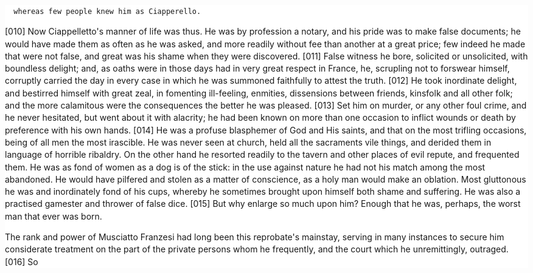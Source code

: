       whereas few people knew him as Ciapperello.
  <a name="p01010010">
   [010]
  </a>
  Now Ciappelletto's
      manner of life was thus. He was by profession a notary, and his
      pride was to make false documents; he would have made them as
      often as he was asked, and more readily without fee than another
      at a great price; few indeed he made that were not false, and great
      was his shame when they were discovered.
  <a name="p01010011">
   [011]
  </a>
  False witness he bore,
      solicited or unsolicited, with boundless delight; and, as oaths were in
  those days had in very great respect in France, he, scrupling not to
      forswear himself, corruptly carried the day in every case in which he
      was summoned faithfully to attest the truth.
  <a name="p01010012">
   [012]
  </a>
  He took inordinate
      delight, and bestirred himself with great zeal, in fomenting ill-feeling,
      enmities, dissensions between friends, kinsfolk and all other folk;
      and the more calamitous were the consequences the better he was
      pleased.
  <a name="p01010013">
   [013]
  </a>
  Set him on murder, or any other foul crime, and he never
      hesitated, but went about it with alacrity; he had been known on
      more than one occasion to inflict wounds or death by preference
      with his own hands.
  <a name="p01010014">
   [014]
  </a>
  He was a profuse blasphemer of God and His
      saints, and that on the most trifling occasions, being of all men the
      most irascible. He was never seen at church, held all the sacraments
      vile things, and derided them in language of horrible ribaldry.
      On the other hand he resorted readily to the tavern and other
      places of evil repute, and frequented them. He was as fond of
      women as a dog is of the stick: in the use against nature he had
      not his match among the most abandoned. He would have pilfered
      and stolen as a matter of conscience, as a holy man would make an
      oblation. Most gluttonous he was and inordinately fond of his
      cups, whereby he sometimes brought upon himself both shame and
      suffering. He was also a practised gamester and thrower of false
      dice.
  <a name="p01010015">
   [015]
  </a>
  But why enlarge so much upon him? Enough that he was,
      perhaps, the worst man that ever was born.
 </p>
 <p>
  The rank and power of Musciatto Franzesi had long been this
 reprobate's mainstay, serving in many instances to secure him considerate
 treatment on the part of the private persons whom he
 frequently, and the court which he unremittingly, outraged.
  <a name="p01010016">
   [016]
  </a>
  So